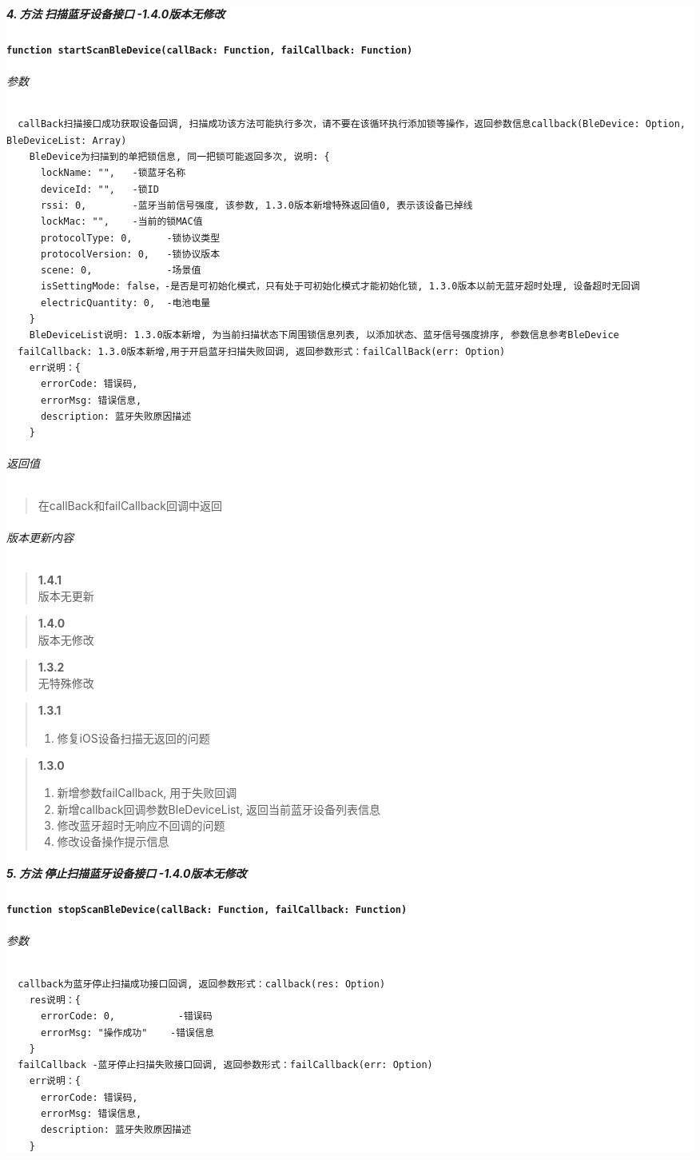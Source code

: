 
##### 4. 方法 扫描蓝牙设备接口 -1.4.0版本无修改
**```function startScanBleDevice(callBack: Function, failCallback: Function)```**
###### 参数
```
  callBack扫描接口成功获取设备回调, 扫描成功该方法可能执行多次，请不要在该循环执行添加锁等操作，返回参数信息callback(BleDevice: Option, BleDeviceList: Array)
    BleDevice为扫描到的单把锁信息, 同一把锁可能返回多次, 说明: {
      lockName: "",   -锁蓝牙名称
      deviceId: "",   -锁ID
      rssi: 0,        -蓝牙当前信号强度, 该参数, 1.3.0版本新增特殊返回值0, 表示该设备已掉线
      lockMac: "",    -当前的锁MAC值
      protocolType: 0,      -锁协议类型
      protocolVersion: 0,   -锁协议版本
      scene: 0,             -场景值
      isSettingMode: false，-是否是可初始化模式，只有处于可初始化模式才能初始化锁, 1.3.0版本以前无蓝牙超时处理, 设备超时无回调
      electricQuantity: 0,  -电池电量
    }
    BleDeviceList说明: 1.3.0版本新增, 为当前扫描状态下周围锁信息列表, 以添加状态、蓝牙信号强度排序, 参数信息参考BleDevice
  failCallback: 1.3.0版本新增,用于开启蓝牙扫描失败回调, 返回参数形式：failCallBack(err: Option)
    err说明：{
      errorCode: 错误码,
      errorMsg: 错误信息,
      description: 蓝牙失败原因描述
    }
```

###### 返回值
> 在callBack和failCallback回调中返回

###### 版本更新内容
> **1.4.1**  
>  版本无更新  

> **1.4.0**  
>  版本无修改  

> **1.3.2**  
>  无特殊修改  

> **1.3.1**  
>  1. 修复iOS设备扫描无返回的问题  

> **1.3.0**  
>  1. 新增参数failCallback, 用于失败回调  
>  2. 新增callback回调参数BleDeviceList, 返回当前蓝牙设备列表信息  
>  3. 修改蓝牙超时无响应不回调的问题  
>  4. 修改设备操作提示信息  


##### 5. 方法 停止扫描蓝牙设备接口  -1.4.0版本无修改
**```function stopScanBleDevice(callBack: Function, failCallback: Function)```**
###### 参数
```
  callback为蓝牙停止扫描成功接口回调, 返回参数形式：callback(res: Option)
    res说明：{
      errorCode: 0,           -错误码
      errorMsg: "操作成功"    -错误信息
    }
  failCallback -蓝牙停止扫描失败接口回调, 返回参数形式：failCallback(err: Option)
    err说明：{
      errorCode: 错误码,
      errorMsg: 错误信息,
      description: 蓝牙失败原因描述
    }
```
